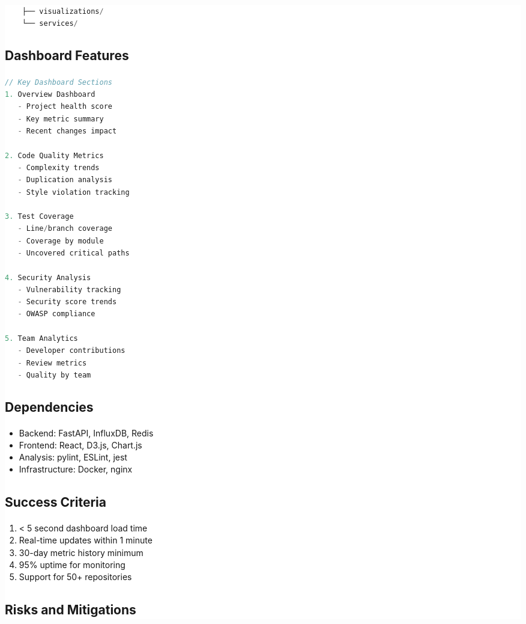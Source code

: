 ```typescript
    ├── visualizations/
    └── services/
```

## Dashboard Features

```javascript
// Key Dashboard Sections
1. Overview Dashboard
   - Project health score
   - Key metric summary
   - Recent changes impact

2. Code Quality Metrics
   - Complexity trends
   - Duplication analysis
   - Style violation tracking

3. Test Coverage
   - Line/branch coverage
   - Coverage by module
   - Uncovered critical paths

4. Security Analysis
   - Vulnerability tracking
   - Security score trends
   - OWASP compliance

5. Team Analytics
   - Developer contributions
   - Review metrics
   - Quality by team
```

## Dependencies

- Backend: FastAPI, InfluxDB, Redis
- Frontend: React, D3.js, Chart.js
- Analysis: pylint, ESLint, jest
- Infrastructure: Docker, nginx

## Success Criteria

1. < 5 second dashboard load time
2. Real-time updates within 1 minute
3. 30-day metric history minimum
4. 95% uptime for monitoring
5. Support for 50+ repositories

## Risks and Mitigations
